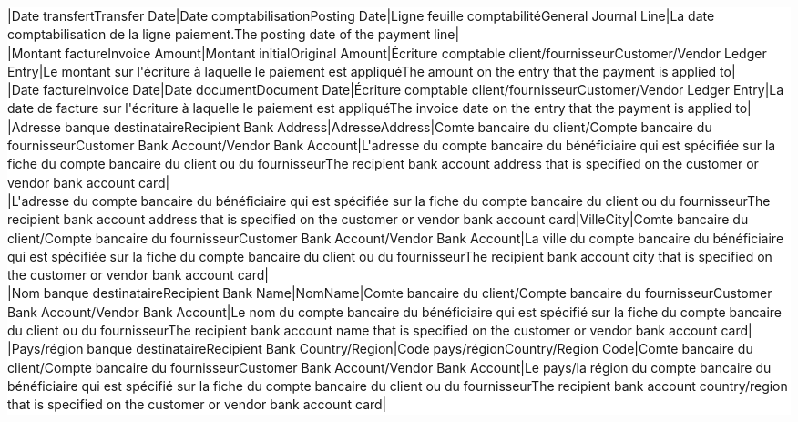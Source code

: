 |<span data-ttu-id="d6f7c-207">Date transfert</span><span class="sxs-lookup"><span data-stu-id="d6f7c-207">Transfer Date</span></span>|<span data-ttu-id="d6f7c-208">Date comptabilisation</span><span class="sxs-lookup"><span data-stu-id="d6f7c-208">Posting Date</span></span>|<span data-ttu-id="d6f7c-209">Ligne feuille comptabilité</span><span class="sxs-lookup"><span data-stu-id="d6f7c-209">General Journal Line</span></span>|<span data-ttu-id="d6f7c-210">La date comptabilisation de la ligne paiement.</span><span class="sxs-lookup"><span data-stu-id="d6f7c-210">The posting date of the payment line</span></span>|  
|<span data-ttu-id="d6f7c-211">Montant facture</span><span class="sxs-lookup"><span data-stu-id="d6f7c-211">Invoice Amount</span></span>|<span data-ttu-id="d6f7c-212">Montant initial</span><span class="sxs-lookup"><span data-stu-id="d6f7c-212">Original Amount</span></span>|<span data-ttu-id="d6f7c-213">Écriture comptable client/fournisseur</span><span class="sxs-lookup"><span data-stu-id="d6f7c-213">Customer/Vendor Ledger Entry</span></span>|<span data-ttu-id="d6f7c-214">Le montant sur l'écriture à laquelle le paiement est appliqué</span><span class="sxs-lookup"><span data-stu-id="d6f7c-214">The amount on the entry that the payment is applied to</span></span>|  
|<span data-ttu-id="d6f7c-215">Date facture</span><span class="sxs-lookup"><span data-stu-id="d6f7c-215">Invoice Date</span></span>|<span data-ttu-id="d6f7c-216">Date document</span><span class="sxs-lookup"><span data-stu-id="d6f7c-216">Document Date</span></span>|<span data-ttu-id="d6f7c-217">Écriture comptable client/fournisseur</span><span class="sxs-lookup"><span data-stu-id="d6f7c-217">Customer/Vendor Ledger Entry</span></span>|<span data-ttu-id="d6f7c-218">La date de facture sur l'écriture à laquelle le paiement est appliqué</span><span class="sxs-lookup"><span data-stu-id="d6f7c-218">The invoice date on the entry that the payment is applied to</span></span>|  
|<span data-ttu-id="d6f7c-219">Adresse banque destinataire</span><span class="sxs-lookup"><span data-stu-id="d6f7c-219">Recipient Bank Address</span></span>|<span data-ttu-id="d6f7c-220">Adresse</span><span class="sxs-lookup"><span data-stu-id="d6f7c-220">Address</span></span>|<span data-ttu-id="d6f7c-221">Comte bancaire du client/Compte bancaire du fournisseur</span><span class="sxs-lookup"><span data-stu-id="d6f7c-221">Customer Bank Account/Vendor Bank Account</span></span>|<span data-ttu-id="d6f7c-222">L'adresse du compte bancaire du bénéficiaire qui est spécifiée sur la fiche du compte bancaire du client ou du fournisseur</span><span class="sxs-lookup"><span data-stu-id="d6f7c-222">The recipient bank account address that is specified on the customer or vendor bank account card</span></span>|  
|<span data-ttu-id="d6f7c-223">L'adresse du compte bancaire du bénéficiaire qui est spécifiée sur la fiche du compte bancaire du client ou du fournisseur</span><span class="sxs-lookup"><span data-stu-id="d6f7c-223">The recipient bank account address that is specified on the customer or vendor bank account card</span></span>|<span data-ttu-id="d6f7c-224">Ville</span><span class="sxs-lookup"><span data-stu-id="d6f7c-224">City</span></span>|<span data-ttu-id="d6f7c-225">Comte bancaire du client/Compte bancaire du fournisseur</span><span class="sxs-lookup"><span data-stu-id="d6f7c-225">Customer Bank Account/Vendor Bank Account</span></span>|<span data-ttu-id="d6f7c-226">La ville du compte bancaire du bénéficiaire qui est spécifiée sur la fiche du compte bancaire du client ou du fournisseur</span><span class="sxs-lookup"><span data-stu-id="d6f7c-226">The recipient bank account city that is specified on the customer or vendor bank account card</span></span>|  
|<span data-ttu-id="d6f7c-227">Nom banque destinataire</span><span class="sxs-lookup"><span data-stu-id="d6f7c-227">Recipient Bank Name</span></span>|<span data-ttu-id="d6f7c-228">Nom</span><span class="sxs-lookup"><span data-stu-id="d6f7c-228">Name</span></span>|<span data-ttu-id="d6f7c-229">Comte bancaire du client/Compte bancaire du fournisseur</span><span class="sxs-lookup"><span data-stu-id="d6f7c-229">Customer Bank Account/Vendor Bank Account</span></span>|<span data-ttu-id="d6f7c-230">Le nom du compte bancaire du bénéficiaire qui est spécifié sur la fiche du compte bancaire du client ou du fournisseur</span><span class="sxs-lookup"><span data-stu-id="d6f7c-230">The recipient bank account name that is specified on the customer or vendor bank account card</span></span>|  
|<span data-ttu-id="d6f7c-231">Pays/région banque destinataire</span><span class="sxs-lookup"><span data-stu-id="d6f7c-231">Recipient Bank Country/Region</span></span>|<span data-ttu-id="d6f7c-232">Code pays/région</span><span class="sxs-lookup"><span data-stu-id="d6f7c-232">Country/Region Code</span></span>|<span data-ttu-id="d6f7c-233">Comte bancaire du client/Compte bancaire du fournisseur</span><span class="sxs-lookup"><span data-stu-id="d6f7c-233">Customer Bank Account/Vendor Bank Account</span></span>|<span data-ttu-id="d6f7c-234">Le pays/la région du compte bancaire du bénéficiaire qui est spécifié sur la fiche du compte bancaire du client ou du fournisseur</span><span class="sxs-lookup"><span data-stu-id="d6f7c-234">The recipient bank account country/region that is specified on the customer or vendor bank account card</span></span>|  